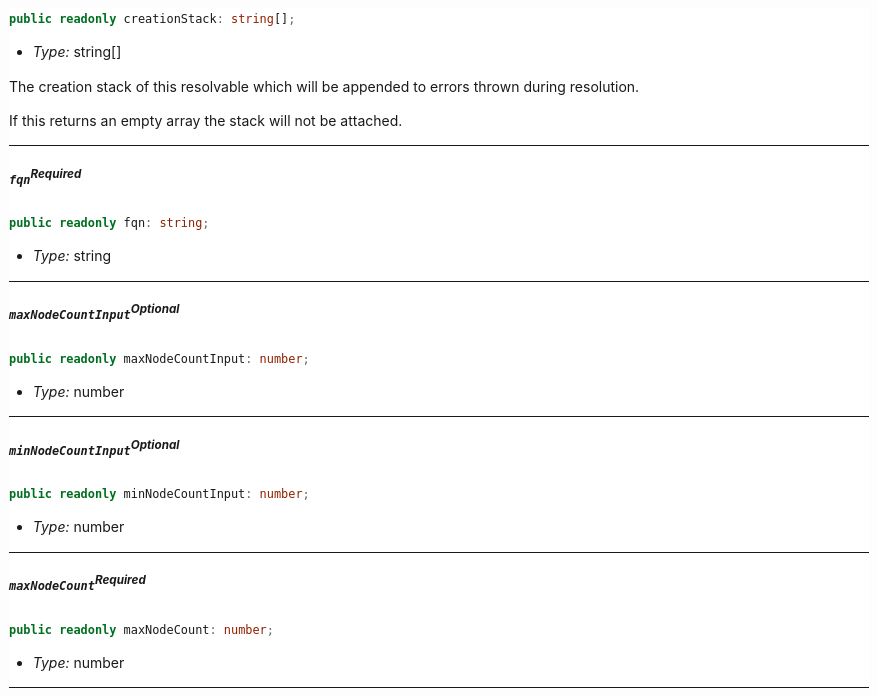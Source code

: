 ```typescript
public readonly creationStack: string[];
```

- *Type:* string[]

The creation stack of this resolvable which will be appended to errors thrown during resolution.

If this returns an empty array the stack will not be attached.

---

##### `fqn`<sup>Required</sup> <a name="fqn" id="@cdktf/provider-ionoscloud.k8SNodePool.K8SNodePoolAutoScalingOutputReference.property.fqn"></a>

```typescript
public readonly fqn: string;
```

- *Type:* string

---

##### `maxNodeCountInput`<sup>Optional</sup> <a name="maxNodeCountInput" id="@cdktf/provider-ionoscloud.k8SNodePool.K8SNodePoolAutoScalingOutputReference.property.maxNodeCountInput"></a>

```typescript
public readonly maxNodeCountInput: number;
```

- *Type:* number

---

##### `minNodeCountInput`<sup>Optional</sup> <a name="minNodeCountInput" id="@cdktf/provider-ionoscloud.k8SNodePool.K8SNodePoolAutoScalingOutputReference.property.minNodeCountInput"></a>

```typescript
public readonly minNodeCountInput: number;
```

- *Type:* number

---

##### `maxNodeCount`<sup>Required</sup> <a name="maxNodeCount" id="@cdktf/provider-ionoscloud.k8SNodePool.K8SNodePoolAutoScalingOutputReference.property.maxNodeCount"></a>

```typescript
public readonly maxNodeCount: number;
```

- *Type:* number

---
